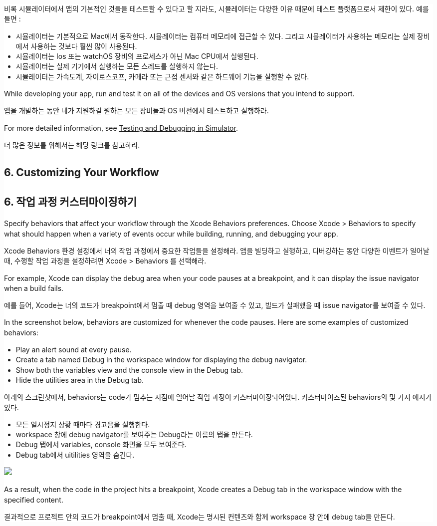 비록 시뮬레이터에서 앱의 기본적인 것들을 테스트할 수 있다고 할 지라도, 시뮬레이터는 다양한 이유 때문에 테스트 플랫폼으로서 제한이 있다. 예를 들면 :

- 시뮬레이터는 기본적으로 Mac에서 동작한다. 시뮬레이터는 컴퓨터 메모리에 접근할 수 있다. 그리고 시뮬레이터가 사용하는  메모리는 실제 장비에서 사용하는 것보다 훨씬 많이 사용된다.
- 시뮬레이터는 Ios 또는 watchOS 장비의 프로세스가 아닌 Mac CPU에서 실행된다.
- 시뮬레이터는 실제 기기에서 실행하는 모든 스레드를 실행하지 않는다.
- 시뮬레이터는 가속도계, 자이로스코프, 카메라 또는 근접 센서와 같은 하드웨어 기능을 실행할 수 없다.

While developing your app, run and test it on all of the devices and OS versions that you intend to support.

앱을 개발하는 동안 네가 지원하길 원하는 모든 장비들과 OS 버전에서 테스트하고 실행하라.

For more detailed information, see [Testing and Debugging in Simulator](https://developer.apple.com/library/archive/documentation/IDEs/Conceptual/iOS_Simulator_Guide/TestingontheiOSSimulator/TestingontheiOSSimulator.html#//apple_ref/doc/uid/TP40012848-CH4).

더 많은 정보를 위해서는 해당 링크를 참고하라.

## 6. Customizing Your Workflow

## 6. 작업 과정 커스터마이징하기

Specify behaviors that affect your workflow through the Xcode Behaviors preferences. Choose Xcode > Behaviors to specify what should happen when a variety of events occur while building, running, and debugging your app.

Xcode Behaviors 환경 설정에서 너의 작업 과정에서 중요한 작업들을 설정해라. 앱을 빌딩하고 실행하고, 디버깅하는 동안 다양한 이벤트가 일어날 때, 수행할 작업 과정을 설정하려면 Xcode > Behaviors 를 선택해라.

For example, Xcode can display the debug area when your code pauses at a breakpoint, and it can display the issue navigator when a build fails.

예를 들어, Xcode는 너의 코드가 breakpoint에서 멈출 때 debug 영역을 보여줄 수 있고, 빌드가 실패했을 때 issue navigator를 보여줄 수 있다.

In the screenshot below, behaviors are customized for whenever the code pauses. Here are some examples of customized behaviors:

- Play an alert sound at every pause.
- Create a tab named Debug in the workspace window for displaying the debug navigator.
- Show both the variables view and the console view in the Debug tab.
- Hide the utilities area in the Debug tab.

아래의 스크린샷에서, behaviors는 code가 멈추는 시점에 일어날 작업 과정이 커스터마이징되어있다. 커스터마이즈된 behaviors의 몇 가지 예시가 있다.

- 모든 일시정지 상황 때마다 경고음을 실행한다.
- workspace 창에 debug navigator를 보여주는 Debug라는 이름의 탭을 만든다.
- Debug 탭에서 variables, console 화면을 모두 보여준다.
- Debug tab에서 uitilities 영역을 숨긴다.

![](~/docs/Debugging/Images/BehaviorPreferences_2x-d581a72c-5b97-4633-82fc-73580dfaa526.png)

As a result, when the code in the project hits a breakpoint, Xcode creates a Debug tab in the workspace window with the specified content.

결과적으로 프로젝트 안의 코드가 breakpoint에서 멈출 때, Xcode는 명시된 컨텐츠와 함께 workspace 창 안에 debug tab을 만든다.
